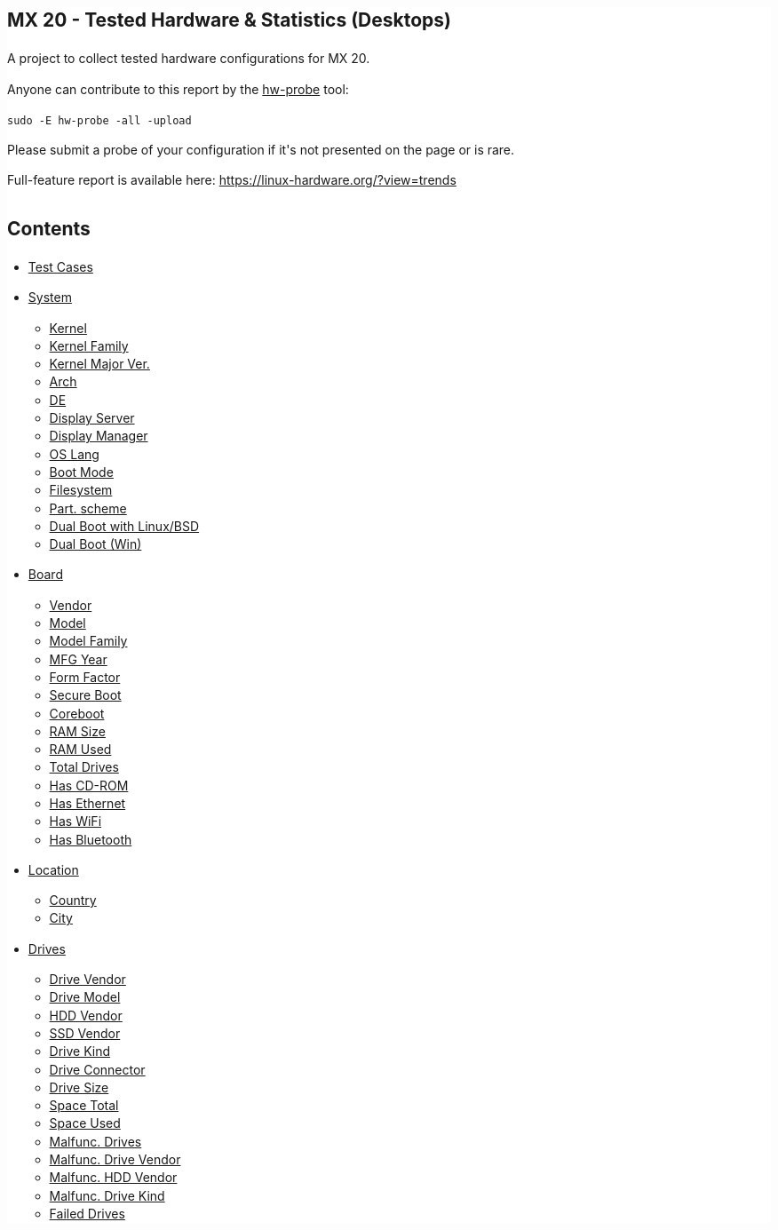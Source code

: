 MX 20 - Tested Hardware & Statistics (Desktops)
-----------------------------------------------

A project to collect tested hardware configurations for MX 20.

Anyone can contribute to this report by the [hw-probe](https://github.com/linuxhw/hw-probe) tool:

    sudo -E hw-probe -all -upload

Please submit a probe of your configuration if it's not presented on the page or is rare.

Full-feature report is available here: https://linux-hardware.org/?view=trends

Contents
--------

* [ Test Cases ](#test-cases)

* [ System ](#system)
  - [ Kernel                   ](#kernel)
  - [ Kernel Family            ](#kernel-family)
  - [ Kernel Major Ver.        ](#kernel-major-ver)
  - [ Arch                     ](#arch)
  - [ DE                       ](#de)
  - [ Display Server           ](#display-server)
  - [ Display Manager          ](#display-manager)
  - [ OS Lang                  ](#os-lang)
  - [ Boot Mode                ](#boot-mode)
  - [ Filesystem               ](#filesystem)
  - [ Part. scheme             ](#part-scheme)
  - [ Dual Boot with Linux/BSD ](#dual-boot-with-linuxbsd)
  - [ Dual Boot (Win)          ](#dual-boot-win)

* [ Board ](#board)
  - [ Vendor                   ](#vendor)
  - [ Model                    ](#model)
  - [ Model Family             ](#model-family)
  - [ MFG Year                 ](#mfg-year)
  - [ Form Factor              ](#form-factor)
  - [ Secure Boot              ](#secure-boot)
  - [ Coreboot                 ](#coreboot)
  - [ RAM Size                 ](#ram-size)
  - [ RAM Used                 ](#ram-used)
  - [ Total Drives             ](#total-drives)
  - [ Has CD-ROM               ](#has-cd-rom)
  - [ Has Ethernet             ](#has-ethernet)
  - [ Has WiFi                 ](#has-wifi)
  - [ Has Bluetooth            ](#has-bluetooth)

* [ Location ](#location)
  - [ Country                  ](#country)
  - [ City                     ](#city)

* [ Drives ](#drives)
  - [ Drive Vendor             ](#drive-vendor)
  - [ Drive Model              ](#drive-model)
  - [ HDD Vendor               ](#hdd-vendor)
  - [ SSD Vendor               ](#ssd-vendor)
  - [ Drive Kind               ](#drive-kind)
  - [ Drive Connector          ](#drive-connector)
  - [ Drive Size               ](#drive-size)
  - [ Space Total              ](#space-total)
  - [ Space Used               ](#space-used)
  - [ Malfunc. Drives          ](#malfunc-drives)
  - [ Malfunc. Drive Vendor    ](#malfunc-drive-vendor)
  - [ Malfunc. HDD Vendor      ](#malfunc-hdd-vendor)
  - [ Malfunc. Drive Kind      ](#malfunc-drive-kind)
  - [ Failed Drives            ](#failed-drives)